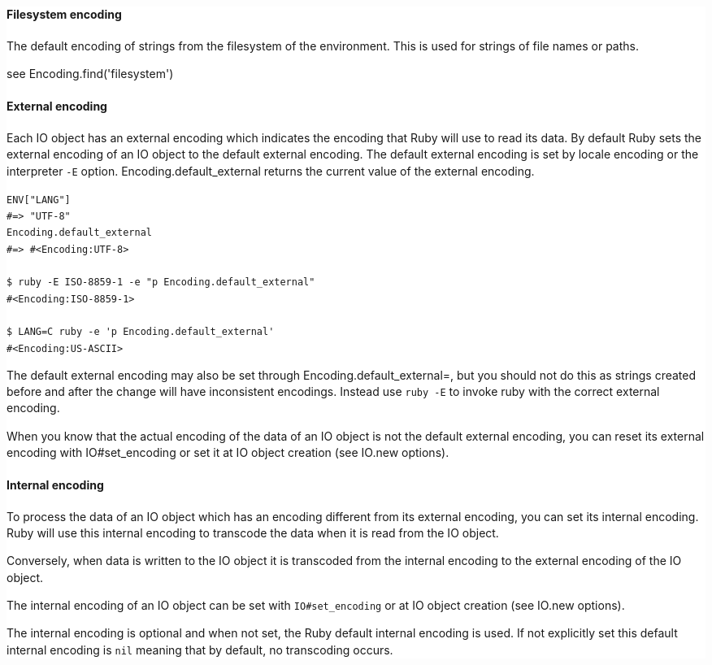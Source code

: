 #### Filesystem encoding

The default encoding of strings from the filesystem of the environment.
This is used for strings of file names or paths.

see Encoding.find('filesystem')

#### External encoding

Each IO object has an external encoding which indicates the encoding
that Ruby will use to read its data. By default Ruby sets the external
encoding of an IO object to the default external encoding. The default
external encoding is set by locale encoding or the interpreter `-E`
option. Encoding.default\_external returns the current value of the
external encoding.


```
ENV["LANG"]
#=> "UTF-8"
Encoding.default_external
#=> #<Encoding:UTF-8>

$ ruby -E ISO-8859-1 -e "p Encoding.default_external"
#<Encoding:ISO-8859-1>

$ LANG=C ruby -e 'p Encoding.default_external'
#<Encoding:US-ASCII>
```

The default external encoding may also be set through
Encoding.default\_external=, but you should not do this as strings
created before and after the change will have inconsistent encodings.
Instead use `ruby -E` to invoke ruby with the correct external encoding.

When you know that the actual encoding of the data of an IO object is
not the default external encoding, you can reset its external encoding
with IO#set\_encoding or set it at IO object creation (see IO.new
options).

#### Internal encoding

To process the data of an IO object which has an encoding different from
its external encoding, you can set its internal encoding. Ruby will use
this internal encoding to transcode the data when it is read from the IO
object.

Conversely, when data is written to the IO object it is transcoded from
the internal encoding to the external encoding of the IO object.

The internal encoding of an IO object can be set with `IO#set_encoding`
or at IO object creation (see IO.new options).

The internal encoding is optional and when not set, the Ruby default
internal encoding is used. If not explicitly set this default internal
encoding is `nil` meaning that by default, no transcoding occurs.
